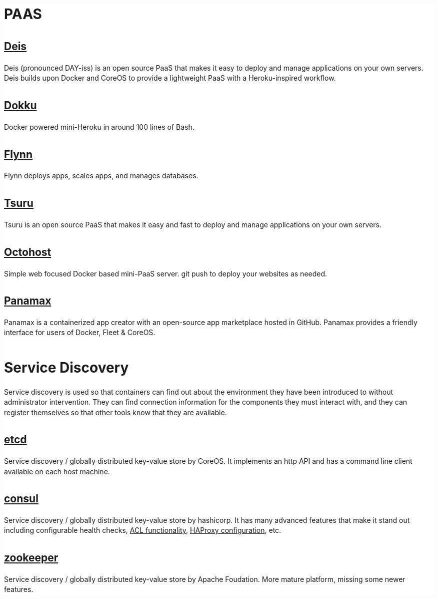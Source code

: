 # PAAS
## [Deis](http://deis.io/)
Deis (pronounced DAY-iss) is an open source PaaS that makes it easy to deploy and manage applications on your own servers. Deis builds upon Docker and CoreOS to provide a lightweight PaaS with a Heroku-inspired workflow.

## [Dokku](https://github.com/progrium/dokku)
Docker powered mini-Heroku in around 100 lines of Bash.

## [Flynn](https://flynn.io/)
Flynn deploys apps, scales apps, and manages databases.

## [Tsuru](https://tsuru.io/)
Tsuru is an open source PaaS that makes it easy and fast to deploy and manage applications on your own servers.

## [Octohost](http://www.octohost.io/)
Simple web focused Docker based mini-PaaS server. git push to deploy your websites as needed.

## [Panamax](http://panamax.io/)
Panamax is a containerized app creator with an open-source app marketplace hosted in GitHub. Panamax provides a friendly interface for users of Docker, Fleet & CoreOS.

# Service Discovery
Service discovery is used so that containers can find out about the environment they have been introduced to without administrator intervention. They can find connection information for the components they must interact with, and they can register themselves so that other tools know that they are available.

## [etcd](https://coreos.com/etcd/)
Service discovery / globally distributed key-value store by CoreOS. It implements an http API and has a command line client available on each host machine.

## [consul](https://www.consul.io/)
Service discovery / globally distributed key-value store by hashicorp. It has many advanced features that make it stand out including configurable health checks, [ACL functionality](https://www.consul.io/docs/internals/acl.html), [HAProxy configuration](https://hashicorp.com/blog/haproxy-with-consul.html), etc.

## [zookeeper](https://zookeeper.apache.org/)
Service discovery / globally distributed key-value store by Apache Foudation. More mature platform, missing some newer features.
